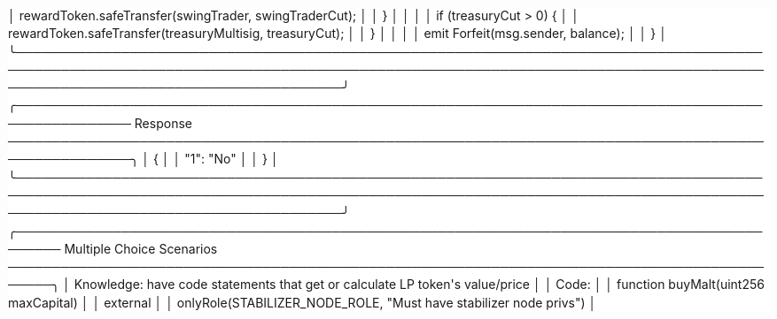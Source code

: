 │       rewardToken.safeTransfer(swingTrader, swingTraderCut);                                                                                                                                                    │
│     }                                                                                                                                                                                                           │
│                                                                                                                                                                                                                 │
│     if (treasuryCut > 0) {                                                                                                                                                                                      │
│       rewardToken.safeTransfer(treasuryMultisig, treasuryCut);                                                                                                                                                  │
│     }                                                                                                                                                                                                           │
│                                                                                                                                                                                                                 │
│     emit Forfeit(msg.sender, balance);                                                                                                                                                                          │
│   }                                                                                                                                                                                                             │
╰─────────────────────────────────────────────────────────────────────────────────────────────────────────────────────────────────────────────────────────────────────────────────────────────────────────────────╯
╭─────────────────────────────────────────────────────────────────────────────────────────────────── Response ────────────────────────────────────────────────────────────────────────────────────────────────────╮
│ {                                                                                                                                                                                                               │
│   "1": "No"                                                                                                                                                                                                     │
│ }                                                                                                                                                                                                               │
╰─────────────────────────────────────────────────────────────────────────────────────────────────────────────────────────────────────────────────────────────────────────────────────────────────────────────────╯
╭─────────────────────────────────────────────────────────────────────────────────────────── Multiple Choice Scenarios ───────────────────────────────────────────────────────────────────────────────────────────╮
│ Knowledge: have code statements that get or calculate LP token's value/price                                                                                                                                    │
│ Code:                                                                                                                                                                                                           │
│   function buyMalt(uint256 maxCapital)                                                                                                                                                                          │
│     external                                                                                                                                                                                                    │
│     onlyRole(STABILIZER_NODE_ROLE, "Must have stabilizer node privs")                                                                                                                                           │